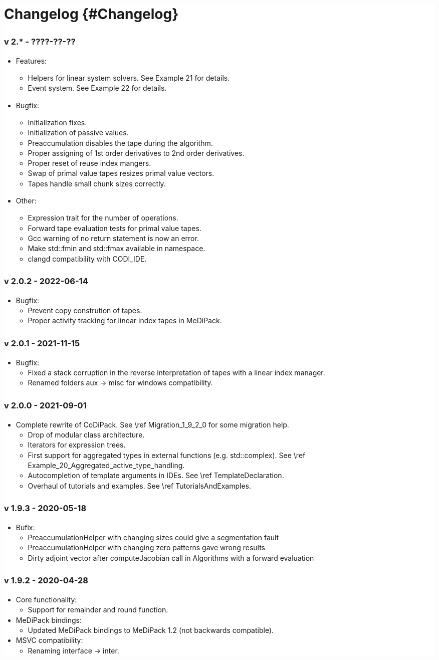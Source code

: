 Changelog {#Changelog}
===========================

### v 2.* - ????-??-??
 - Features:
   * Helpers for linear system solvers. See Example 21 for details.
   * Event system. See Example 22 for details.

 - Bugfix:
   * Initialization fixes.
   * Initialization of passive values.
   * Preaccumulation disables the tape during the algorithm.
   * Proper assigning of 1st order derivatives to 2nd order derivatives.
   * Proper reset of reuse index mangers.
   * Swap of primal value tapes resizes primal value vectors.
   * Tapes handle small chunk sizes correctly.

 - Other:
   * Expression trait for the number of operations.
   * Forward tape evaluation tests for primal value tapes.
   * Gcc warning of no return statement is now an error.
   * Make std::fmin and std::fmax available in namespace.
   * clangd compatibility with CODI_IDE.

### v 2.0.2 - 2022-06-14
 - Bugfix:
   * Prevent copy constrution of tapes.
   * Proper activity tracking for linear index tapes in MeDiPack.

### v 2.0.1 - 2021-11-15
 - Bugfix:
   * Fixed a stack corruption in the reverse interpretation of tapes with a linear index manager.
   * Renamed folders aux -> misc for windows compatibility.

### v 2.0.0 - 2021-09-01
 - Complete rewrite of CoDiPack. See \ref Migration_1_9_2_0 for some migration help.
   * Drop of modular class architecture.
   * Iterators for expression trees.
   * First support for aggregated types in external functions (e.g. std::complex).
     See \ref Example_20_Aggregated_active_type_handling.
   * Autocompletion of template arguments in IDEs. See \ref TemplateDeclaration.
   * Overhaul of tutorials and examples. See \ref TutorialsAndExamples.

### v 1.9.3 - 2020-05-18
 - Bufix:
   * PreaccumulationHelper with changing sizes could give a segmentation fault
   * PreaccumulationHelper with changing zero patterns gave wrong results
   * Dirty adjoint vector after computeJacobian call in Algorithms with a forward evaluation

### v 1.9.2 - 2020-04-28
 - Core functionality:
    * Support for remainder and round function.
 - MeDiPack bindings:
    * Updated MeDiPack bindings to MeDiPack 1.2 (not backwards compatible).
 - MSVC compatibility:
    * Renaming interface -> inter.
